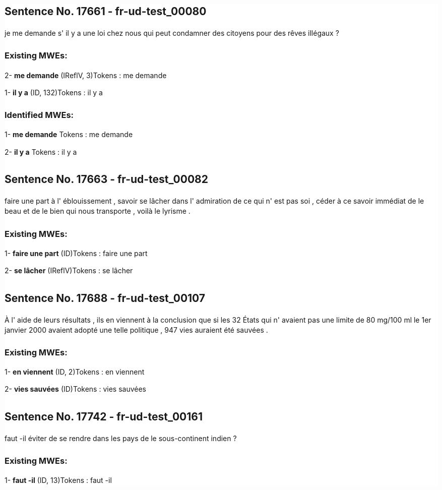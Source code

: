 ## Sentence No. 17661 - fr-ud-test_00080
je me demande s' il y a une loi chez nous qui peut condamner des citoyens pour des rêves illégaux ? 
### Existing MWEs: 
2- **me demande** (IReflV, 3)Tokens : 
me
demande

1- **il y a** (ID, 132)Tokens : 
il
y
a

### Identified MWEs: 
1- **me demande** Tokens : 
me
demande

2- **il y a** Tokens : 
il
y
a

## Sentence No. 17663 - fr-ud-test_00082
faire une part à l' éblouissement , savoir se lâcher dans l' admiration de ce qui n' est pas soi , céder à ce savoir immédiat de le beau et de le bien qui nous transporte , voilà le lyrisme . 
### Existing MWEs: 
1- **faire une part** (ID)Tokens : 
faire
une
part

2- **se lâcher** (IReflV)Tokens : 
se
lâcher

## Sentence No. 17688 - fr-ud-test_00107
À l' aide de leurs résultats , ils en viennent à la conclusion que si les 32 États qui n' avaient pas une limite de 80 mg/100 ml le 1er janvier 2000 avaient adopté une telle politique , 947 vies auraient été sauvées . 
### Existing MWEs: 
1- **en viennent** (ID, 2)Tokens : 
en
viennent

2- **vies sauvées** (ID)Tokens : 
vies
sauvées

## Sentence No. 17742 - fr-ud-test_00161
faut -il éviter de se rendre dans les pays de le sous-continent indien ? 
### Existing MWEs: 
1- **faut -il** (ID, 13)Tokens : 
faut
-il
